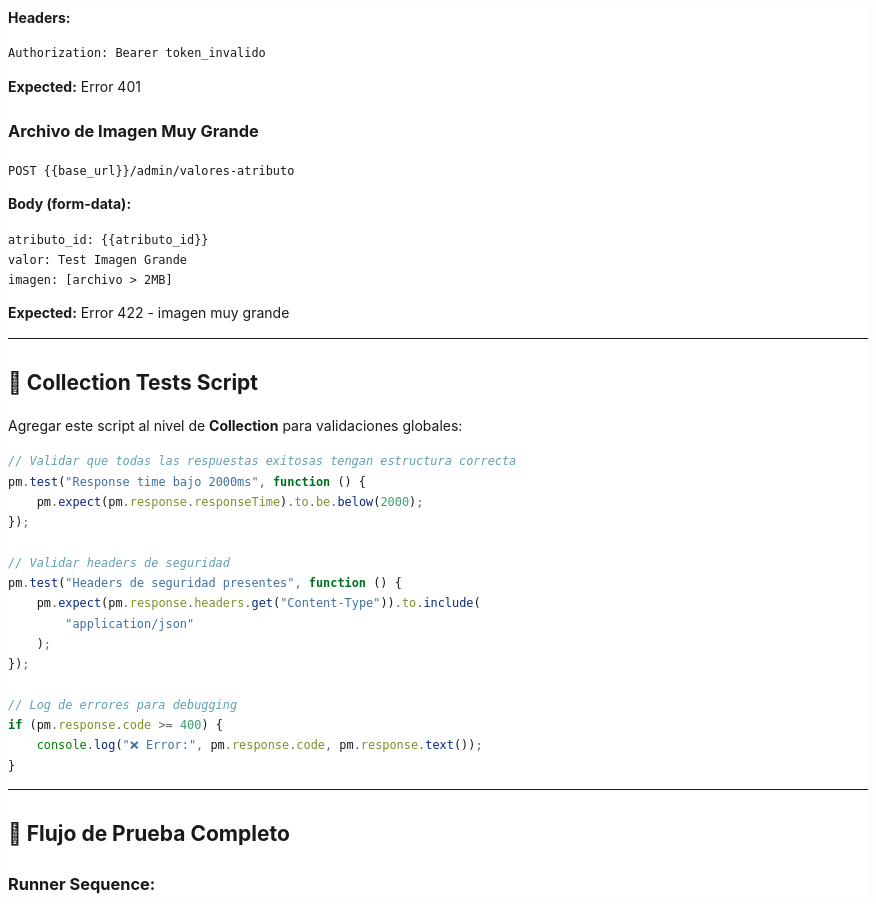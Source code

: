 **Headers:**

```
Authorization: Bearer token_invalido
```

**Expected:** Error 401

### **Archivo de Imagen Muy Grande**

```http
POST {{base_url}}/admin/valores-atributo
```

**Body (form-data):**

```
atributo_id: {{atributo_id}}
valor: Test Imagen Grande
imagen: [archivo > 2MB]
```

**Expected:** Error 422 - imagen muy grande

---

## **📝 Collection Tests Script**

Agregar este script al nivel de **Collection** para validaciones globales:

```javascript
// Validar que todas las respuestas exitosas tengan estructura correcta
pm.test("Response time bajo 2000ms", function () {
    pm.expect(pm.response.responseTime).to.be.below(2000);
});

// Validar headers de seguridad
pm.test("Headers de seguridad presentes", function () {
    pm.expect(pm.response.headers.get("Content-Type")).to.include(
        "application/json"
    );
});

// Log de errores para debugging
if (pm.response.code >= 400) {
    console.log("❌ Error:", pm.response.code, pm.response.text());
}
```

---

## **🎯 Flujo de Prueba Completo**

### **Runner Sequence:**
